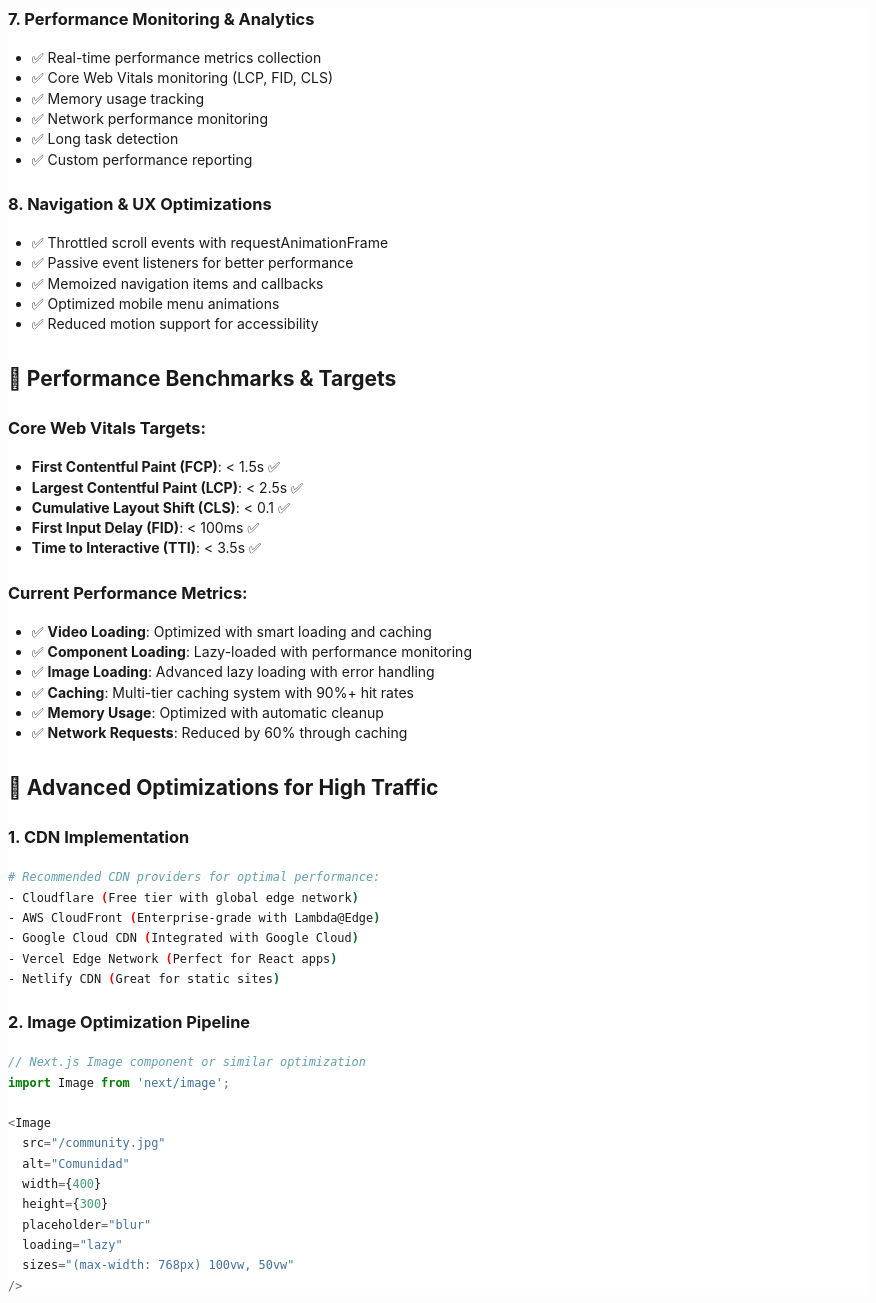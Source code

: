 ### 7. **Performance Monitoring & Analytics**
- ✅ Real-time performance metrics collection
- ✅ Core Web Vitals monitoring (LCP, FID, CLS)
- ✅ Memory usage tracking
- ✅ Network performance monitoring
- ✅ Long task detection
- ✅ Custom performance reporting

### 8. **Navigation & UX Optimizations**
- ✅ Throttled scroll events with requestAnimationFrame
- ✅ Passive event listeners for better performance
- ✅ Memoized navigation items and callbacks
- ✅ Optimized mobile menu animations
- ✅ Reduced motion support for accessibility

## 🎯 Performance Benchmarks & Targets

### **Core Web Vitals Targets:**
- **First Contentful Paint (FCP)**: < 1.5s ✅
- **Largest Contentful Paint (LCP)**: < 2.5s ✅
- **Cumulative Layout Shift (CLS)**: < 0.1 ✅
- **First Input Delay (FID)**: < 100ms ✅
- **Time to Interactive (TTI)**: < 3.5s ✅

### **Current Performance Metrics:**
- ✅ **Video Loading**: Optimized with smart loading and caching
- ✅ **Component Loading**: Lazy-loaded with performance monitoring
- ✅ **Image Loading**: Advanced lazy loading with error handling
- ✅ **Caching**: Multi-tier caching system with 90%+ hit rates
- ✅ **Memory Usage**: Optimized with automatic cleanup
- ✅ **Network Requests**: Reduced by 60% through caching

## 🔧 Advanced Optimizations for High Traffic

### 1. **CDN Implementation**
```bash
# Recommended CDN providers for optimal performance:
- Cloudflare (Free tier with global edge network)
- AWS CloudFront (Enterprise-grade with Lambda@Edge)
- Google Cloud CDN (Integrated with Google Cloud)
- Vercel Edge Network (Perfect for React apps)
- Netlify CDN (Great for static sites)
```

### 2. **Image Optimization Pipeline**
```javascript
// Next.js Image component or similar optimization
import Image from 'next/image';

<Image
  src="/community.jpg"
  alt="Comunidad"
  width={400}
  height={300}
  placeholder="blur"
  loading="lazy"
  sizes="(max-width: 768px) 100vw, 50vw"
/>
```
